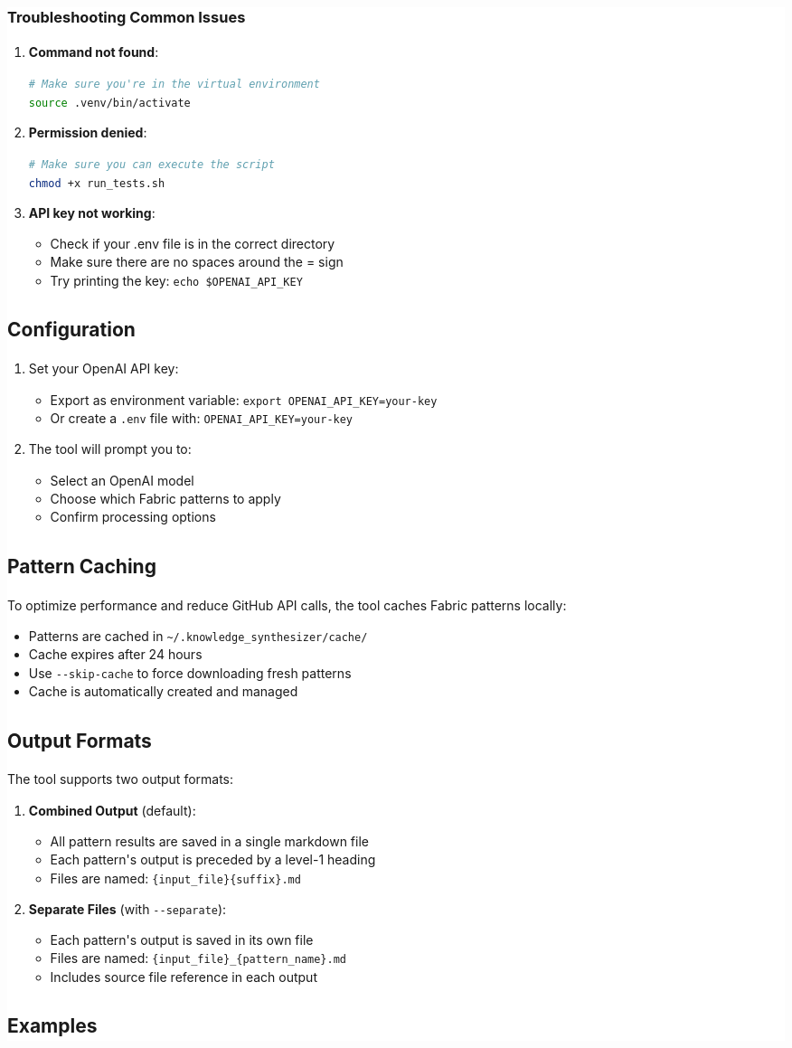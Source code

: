 ### Troubleshooting Common Issues

1. **Command not found**:
   ```bash
   # Make sure you're in the virtual environment
   source .venv/bin/activate
   ```

2. **Permission denied**:
   ```bash
   # Make sure you can execute the script
   chmod +x run_tests.sh
   ```

3. **API key not working**:
   - Check if your .env file is in the correct directory
   - Make sure there are no spaces around the = sign
   - Try printing the key: `echo $OPENAI_API_KEY`

## Configuration

1. Set your OpenAI API key:
   - Export as environment variable: `export OPENAI_API_KEY=your-key`
   - Or create a `.env` file with: `OPENAI_API_KEY=your-key`

2. The tool will prompt you to:
   - Select an OpenAI model
   - Choose which Fabric patterns to apply
   - Confirm processing options

## Pattern Caching

To optimize performance and reduce GitHub API calls, the tool caches Fabric patterns locally:

- Patterns are cached in `~/.knowledge_synthesizer/cache/`
- Cache expires after 24 hours
- Use `--skip-cache` to force downloading fresh patterns
- Cache is automatically created and managed

## Output Formats

The tool supports two output formats:

1. **Combined Output** (default):
   - All pattern results are saved in a single markdown file
   - Each pattern's output is preceded by a level-1 heading
   - Files are named: `{input_file}{suffix}.md`

2. **Separate Files** (with `--separate`):
   - Each pattern's output is saved in its own file
   - Files are named: `{input_file}_{pattern_name}.md`
   - Includes source file reference in each output

## Examples
